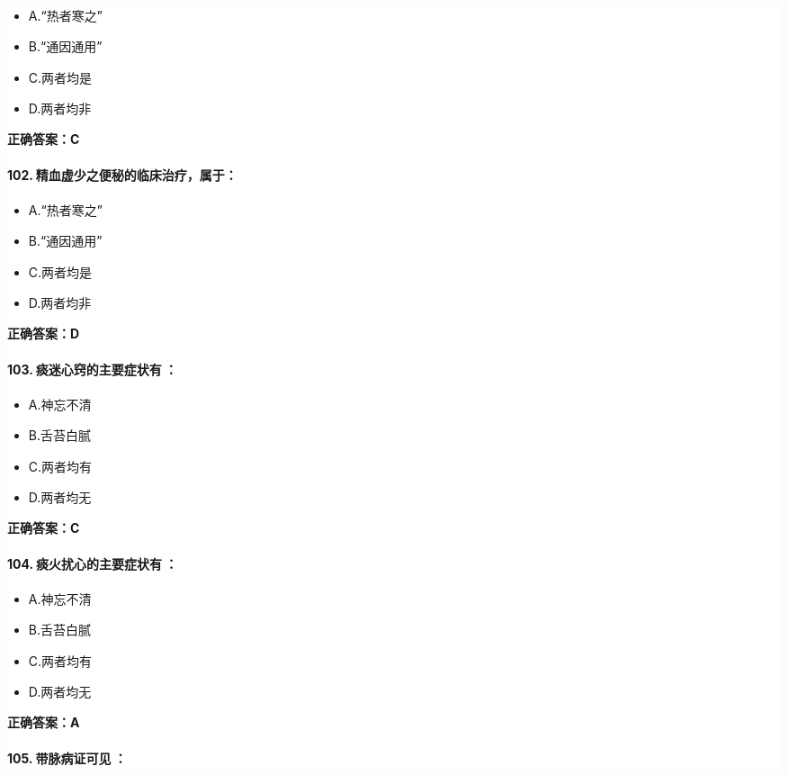 * A.“热者寒之”

* B.“通因通用”

* C.两者均是

* D.两者均非

**正确答案：C**







#### 102. 精血虚少之便秘的临床治疗，属于：

* A.“热者寒之”

* B.“通因通用”

* C.两者均是

* D.两者均非

**正确答案：D**







#### 103. 痰迷心窍的主要症状有 ：

* A.神忘不清

* B.舌苔白腻

* C.两者均有

* D.两者均无

**正确答案：C**







#### 104. 痰火扰心的主要症状有 ：

* A.神忘不清

* B.舌苔白腻

* C.两者均有

* D.两者均无

**正确答案：A**







#### 105. 带脉病证可见 ：
